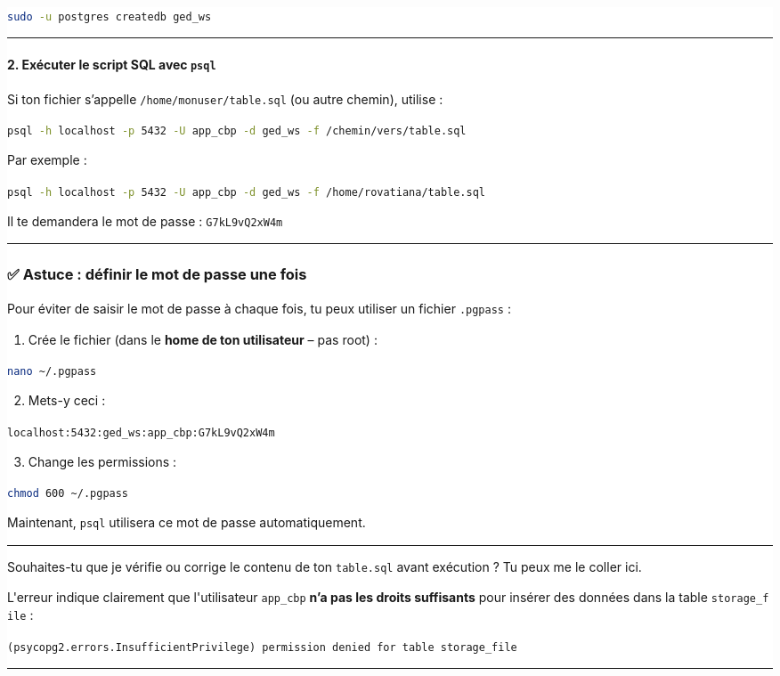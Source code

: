 ```bash
sudo -u postgres createdb ged_ws
```

---

#### 2. **Exécuter le script SQL avec `psql`**

Si ton fichier s’appelle `/home/monuser/table.sql` (ou autre chemin), utilise :

```bash
psql -h localhost -p 5432 -U app_cbp -d ged_ws -f /chemin/vers/table.sql
```

Par exemple :

```bash
psql -h localhost -p 5432 -U app_cbp -d ged_ws -f /home/rovatiana/table.sql
```

Il te demandera le mot de passe : `G7kL9vQ2xW4m`

---

### ✅ Astuce : définir le mot de passe une fois

Pour éviter de saisir le mot de passe à chaque fois, tu peux utiliser un fichier `.pgpass` :

1. Crée le fichier (dans le **home de ton utilisateur** – pas root) :

```bash
nano ~/.pgpass
```

2. Mets-y ceci :

```
localhost:5432:ged_ws:app_cbp:G7kL9vQ2xW4m
```

3. Change les permissions :

```bash
chmod 600 ~/.pgpass
```

Maintenant, `psql` utilisera ce mot de passe automatiquement.

---

Souhaites-tu que je vérifie ou corrige le contenu de ton `table.sql` avant exécution ? Tu peux me le coller ici.



L'erreur indique clairement que l'utilisateur `app_cbp` **n’a pas les droits suffisants** pour insérer des données dans la table `storage_file` :

```
(psycopg2.errors.InsufficientPrivilege) permission denied for table storage_file
```

---
